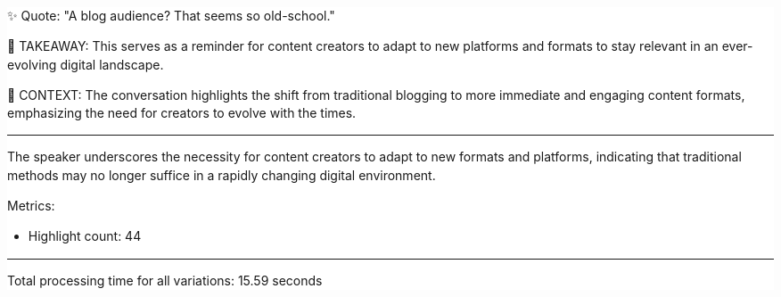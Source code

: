 ✨ Quote: "A blog audience? That seems so old-school."

🎯 TAKEAWAY: This serves as a reminder for content creators to adapt to new platforms and formats to stay relevant in an ever-evolving digital landscape.

📝 CONTEXT: The conversation highlights the shift from traditional blogging to more immediate and engaging content formats, emphasizing the need for creators to evolve with the times.

---

The speaker underscores the necessity for content creators to adapt to new formats and platforms, indicating that traditional methods may no longer suffice in a rapidly changing digital environment.

Metrics:
- Highlight count: 44

----------------------------------------

Total processing time for all variations: 15.59 seconds

